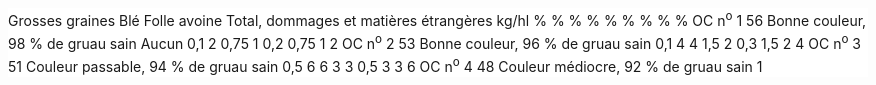<th>Grosses graines</th>
<th>Blé</th>
<th>Folle avoine</th>
<th>Total, dommages et matières étrangères</th>
</tr>
<tr>
<th>kg/hl</th>
<th>%</th>
<th>%</th>
<th>%</th>
<th>%</th>
<th>%</th>
<th>%</th>
<th>%</th>
<th>%</th>
<th>%</th>
</tr>
<tr>
<td>OC n<sup>o</sup> 1</td>
<td>56</td>
<td>Bonne couleur, 98 % de gruau sain</td>
<td>Aucun</td>
<td>0,1</td>
<td>2</td>
<td>0,75</td>
<td>1</td>
<td>0,2</td>
<td>0,75</td>
<td>1</td>
<td>2</td>
</tr>
<tr>
<td>OC n<sup>o</sup> 2</td>
<td>53</td>
<td>Bonne couleur, 96 % de gruau sain</td>
<td>0,1</td>
<td>4</td>
<td>4</td>
<td>1,5</td>
<td>2</td>
<td>0,3</td>
<td>1,5</td>
<td>2</td>
<td>4</td>
</tr>
<tr>
<td>OC n<sup>o</sup> 3</td>
<td>51</td>
<td>Couleur passable, 94 % de gruau sain</td>
<td>0,5</td>
<td>6</td>
<td>6</td>
<td>3</td>
<td>3</td>
<td>0,5</td>
<td>3</td>
<td>3</td>
<td>6</td>
</tr>
<tr>
<td>OC n<sup>o</sup> 4</td>
<td>48</td>
<td>Couleur médiocre, 92 % de gruau sain</td>
<td>1</td>